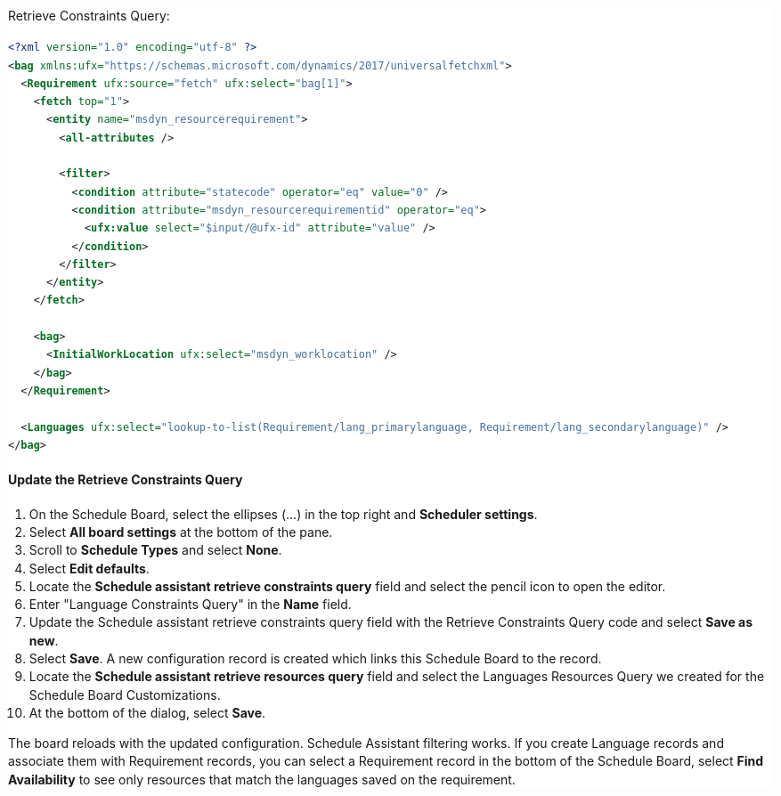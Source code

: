 Retrieve Constraints Query:

```xml
<?xml version="1.0" encoding="utf-8" ?>
<bag xmlns:ufx="https://schemas.microsoft.com/dynamics/2017/universalfetchxml">
  <Requirement ufx:source="fetch" ufx:select="bag[1]">
    <fetch top="1">
      <entity name="msdyn_resourcerequirement">
        <all-attributes />
        
        <filter>
          <condition attribute="statecode" operator="eq" value="0" />
          <condition attribute="msdyn_resourcerequirementid" operator="eq">
            <ufx:value select="$input/@ufx-id" attribute="value" />
          </condition>
        </filter>
      </entity>
    </fetch>

    <bag>
      <InitialWorkLocation ufx:select="msdyn_worklocation" />
    </bag>
  </Requirement>
  
  <Languages ufx:select="lookup-to-list(Requirement/lang_primarylanguage, Requirement/lang_secondarylanguage)" />
</bag>
```

#### Update the Retrieve Constraints Query

1. On the Schedule Board, select the ellipses (&hellip;) in the top right and **Scheduler settings**.
1. Select **All board settings** at the bottom of the pane.
1. Scroll to **Schedule Types** and select **None**.
1. Select **Edit defaults**.
1. Locate the **Schedule assistant retrieve constraints query** field and select the pencil icon to open the editor.
1. Enter "Language Constraints Query" in the **Name** field.
1. Update the Schedule assistant retrieve constraints query field with the Retrieve Constraints Query code and select **Save as new**.
1. Select **Save**. A new configuration record is created which links this Schedule Board to the record.
1. Locate the **Schedule assistant retrieve resources query** field and select the Languages Resources Query we created for the Schedule Board Customizations.
1. At the bottom of the dialog, select **Save**.

The board reloads with the updated configuration. Schedule Assistant filtering works. If you create Language records and associate them with Requirement records, you can select a Requirement record in the bottom of the Schedule Board, select **Find Availability** to see only resources that match the languages saved on the requirement.

<a name="resource-cell-template-configuration"></a>
